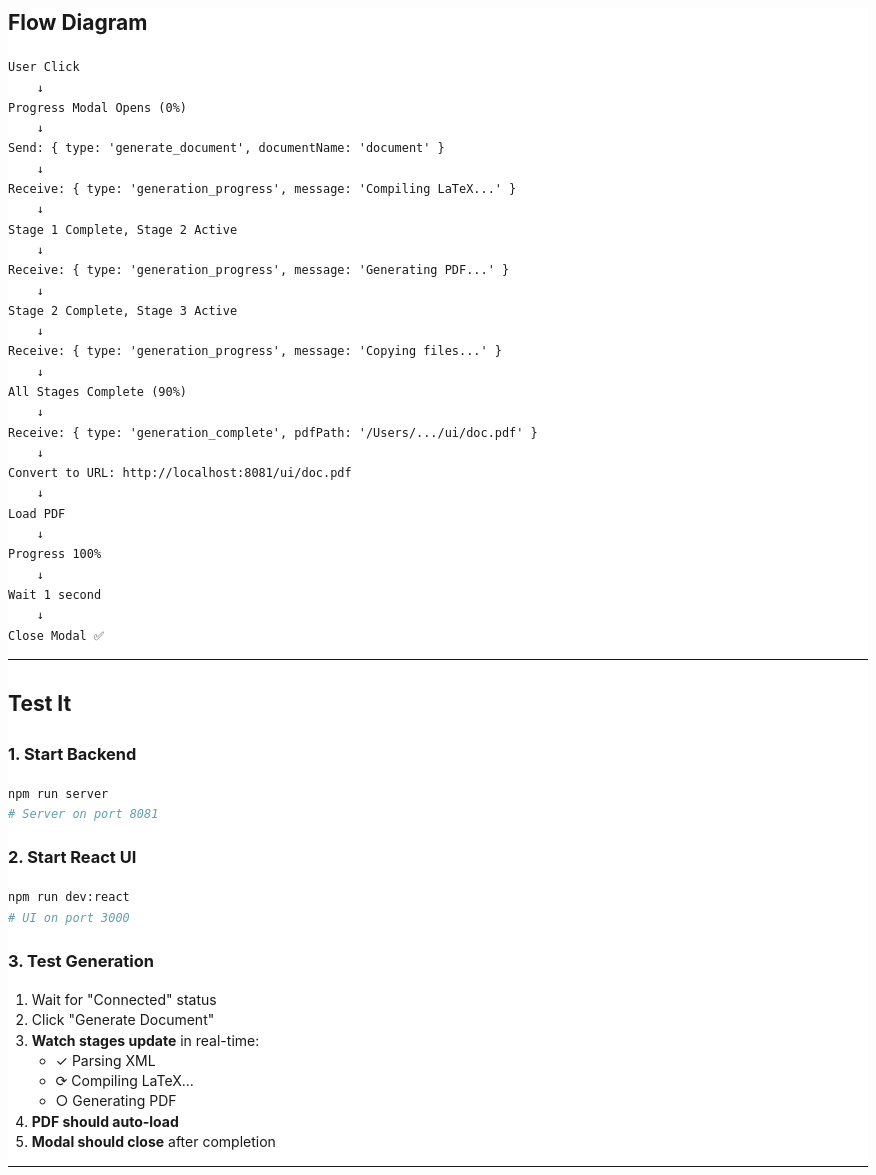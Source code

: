 
## Flow Diagram

```
User Click
    ↓
Progress Modal Opens (0%)
    ↓
Send: { type: 'generate_document', documentName: 'document' }
    ↓
Receive: { type: 'generation_progress', message: 'Compiling LaTeX...' }
    ↓
Stage 1 Complete, Stage 2 Active
    ↓
Receive: { type: 'generation_progress', message: 'Generating PDF...' }
    ↓
Stage 2 Complete, Stage 3 Active
    ↓
Receive: { type: 'generation_progress', message: 'Copying files...' }
    ↓
All Stages Complete (90%)
    ↓
Receive: { type: 'generation_complete', pdfPath: '/Users/.../ui/doc.pdf' }
    ↓
Convert to URL: http://localhost:8081/ui/doc.pdf
    ↓
Load PDF
    ↓
Progress 100%
    ↓
Wait 1 second
    ↓
Close Modal ✅
```

---

## Test It

### 1. Start Backend
```bash
npm run server
# Server on port 8081
```

### 2. Start React UI
```bash
npm run dev:react
# UI on port 3000
```

### 3. Test Generation
1. Wait for "Connected" status
2. Click "Generate Document"
3. **Watch stages update** in real-time:
   - ✓ Parsing XML
   - ⟳ Compiling LaTeX...
   - ○ Generating PDF
4. **PDF should auto-load**
5. **Modal should close** after completion

---